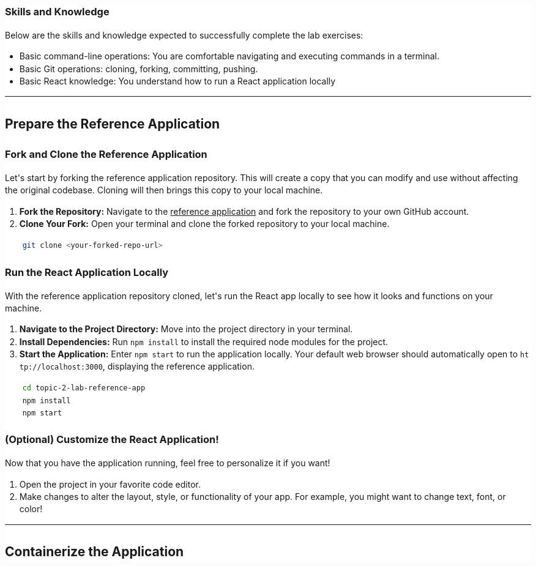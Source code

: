 ### Skills and Knowledge

Below are the skills and knowledge expected to successfully complete the lab exercises:

- Basic command-line operations: You are comfortable navigating and executing commands in a terminal.
- Basic Git operations: cloning, forking, committing, pushing.
- Basic React knowledge: You understand how to run a React application locally

<hr>

## Prepare the Reference Application

### Fork and Clone the Reference Application

Let's start by forking the reference application repository. This will create a copy that you can modify and use without affecting the original codebase. Cloning will then brings this copy to your local machine.

1. **Fork the Repository:** Navigate to the [reference application](https://github.com/open-devsecops/topic-2-lab-reference-app-azure) and fork the repository to your own GitHub account.
2. **Clone Your Fork:** Open your terminal and clone the forked repository to your local machine.

```bash
    git clone <your-forked-repo-url>
```

### Run the React Application Locally

With the reference application repository cloned, let's run the React app locally to see how it looks and functions on your machine.

1. **Navigate to the Project Directory:** Move into the project directory in your terminal.
2. **Install Dependencies:** Run `npm install` to install the required node modules for the project.
3. **Start the Application:** Enter `npm start` to run the application locally. Your default web browser should automatically open to `http://localhost:3000`, displaying the reference application.

```bash
    cd topic-2-lab-reference-app
    npm install
    npm start
```

### (Optional) Customize the React Application!

Now that you have the application running, feel free to personalize it if you want!

1. Open the project in your favorite code editor.
2. Make changes to alter the layout, style, or functionality of your app. For example, you might want to change text, font, or color!

<hr>

## Containerize the Application
